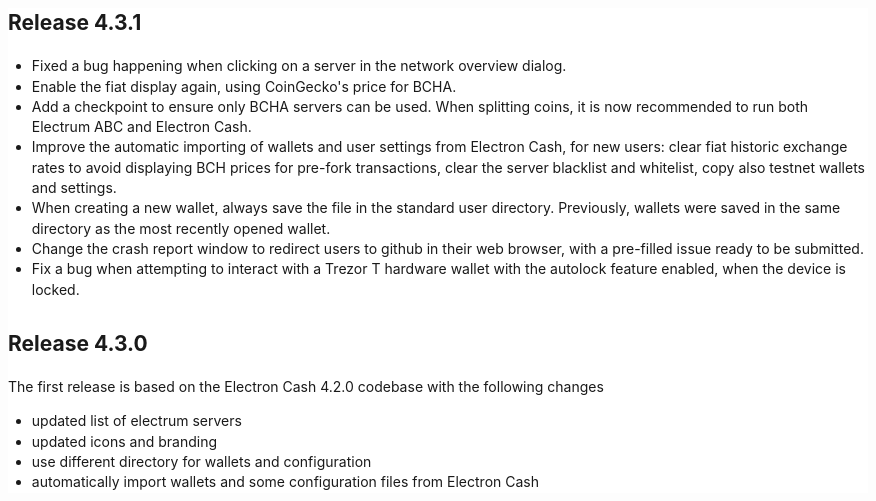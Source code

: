 
## Release 4.3.1

- Fixed a bug happening when clicking on a server in the network overview
  dialog.
- Enable the fiat display again, using CoinGecko's price for BCHA.
- Add a checkpoint to ensure only BCHA servers can be used. When splitting
  coins, it is now recommended to run both Electrum ABC and Electron Cash.
- Improve the automatic importing of wallets and user settings from
  Electron Cash, for new users: clear fiat historic exchange rates to avoid
  displaying BCH prices for pre-fork transactions, clear the server blacklist
  and whitelist, copy also testnet wallets and settings.
- When creating a new wallet, always save the file in the standard user
  directory. Previously, wallets were saved in the same directory as the
  most recently opened wallet.
- Change the crash report window to redirect users to github in their
  web browser, with a pre-filled issue ready to be submitted.
- Fix a bug when attempting to interact with a Trezor T hardware wallet
  with the autolock feature enabled, when the device is locked.


## Release 4.3.0

 The first release is based on the
Electron Cash 4.2.0 codebase with the following changes

- updated list of electrum servers
- updated icons and branding
- use different directory for wallets and configuration
- automatically import wallets and some configuration files from Electron Cash
